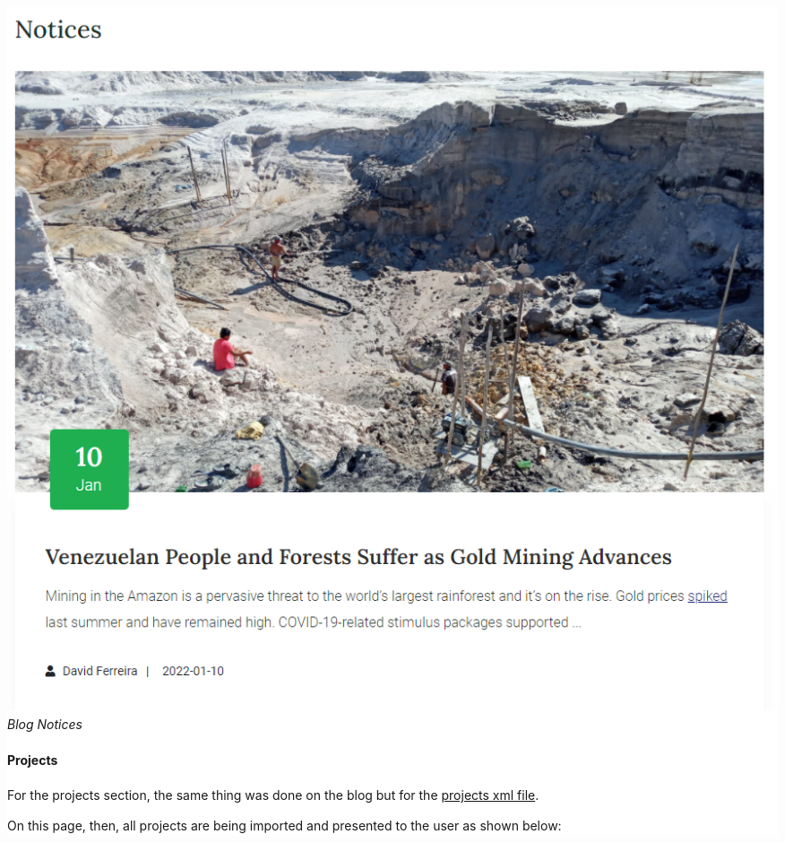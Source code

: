 ![Blog Notices](images/notices.png)  
_Blog Notices_

#### Projects

For the projects section, the same thing was done on the blog but for the [projects xml file](../src/xml/blog/blog.xml).

On this page, then, all projects are being imported and presented to the user as shown below:
